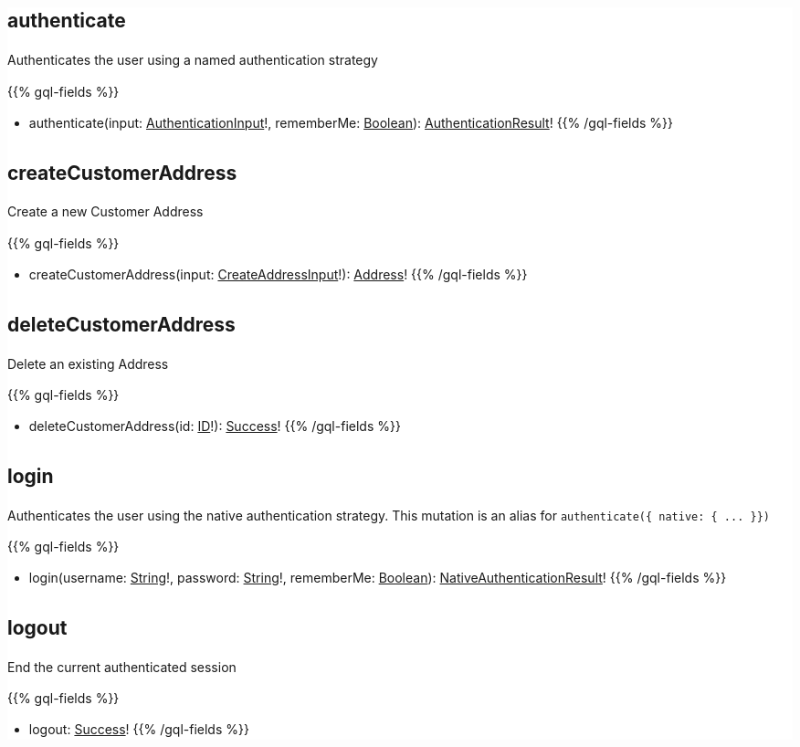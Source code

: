 

## authenticate
Authenticates the user using a named authentication strategy

{{% gql-fields %}}
 * authenticate(input: [AuthenticationInput](/docs/graphql-api/shop/input-types#authenticationinput)!, rememberMe: [Boolean](/docs/graphql-api/shop/object-types#boolean)): [AuthenticationResult](/docs/graphql-api/shop/object-types#authenticationresult)!
{{% /gql-fields %}}



## createCustomerAddress
Create a new Customer Address

{{% gql-fields %}}
 * createCustomerAddress(input: [CreateAddressInput](/docs/graphql-api/shop/input-types#createaddressinput)!): [Address](/docs/graphql-api/shop/object-types#address)!
{{% /gql-fields %}}



## deleteCustomerAddress
Delete an existing Address

{{% gql-fields %}}
 * deleteCustomerAddress(id: [ID](/docs/graphql-api/shop/object-types#id)!): [Success](/docs/graphql-api/shop/object-types#success)!
{{% /gql-fields %}}



## login
Authenticates the user using the native authentication strategy. This mutation is an alias for `authenticate({ native: { ... }})`

{{% gql-fields %}}
 * login(username: [String](/docs/graphql-api/shop/object-types#string)!, password: [String](/docs/graphql-api/shop/object-types#string)!, rememberMe: [Boolean](/docs/graphql-api/shop/object-types#boolean)): [NativeAuthenticationResult](/docs/graphql-api/shop/object-types#nativeauthenticationresult)!
{{% /gql-fields %}}



## logout
End the current authenticated session

{{% gql-fields %}}
 * logout: [Success](/docs/graphql-api/shop/object-types#success)!
{{% /gql-fields %}}


